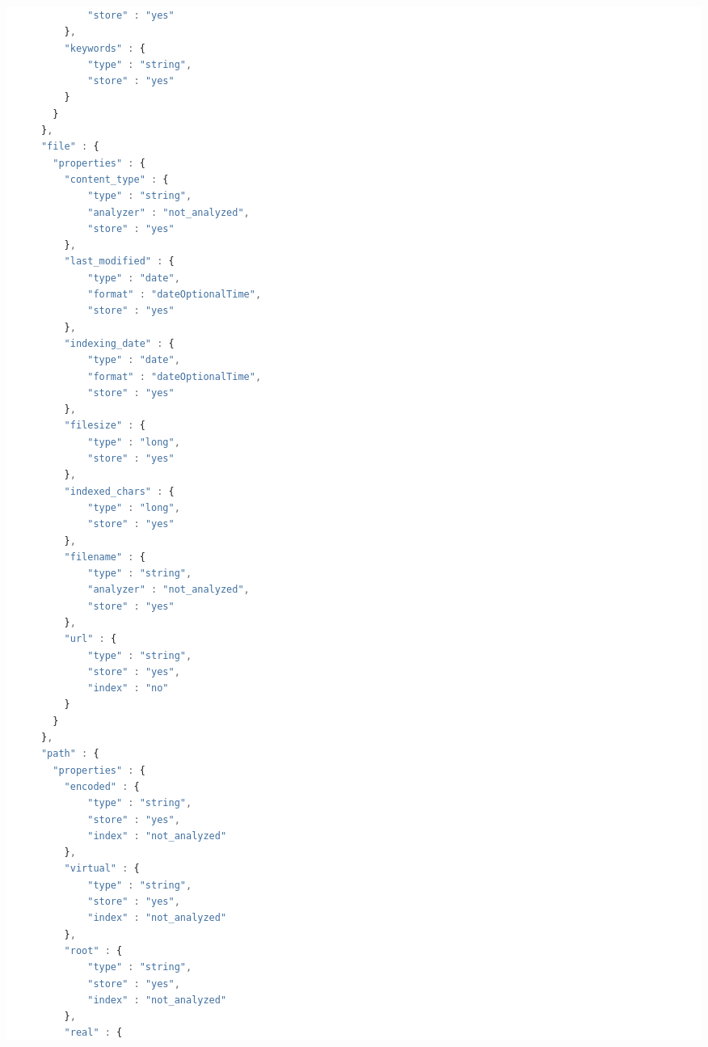 ```javascript
              "store" : "yes"
          },
          "keywords" : {
              "type" : "string",
              "store" : "yes"
          }
        }
      },
      "file" : {
        "properties" : {
          "content_type" : {
              "type" : "string",
              "analyzer" : "not_analyzed",
              "store" : "yes"
          },
          "last_modified" : {
              "type" : "date",
              "format" : "dateOptionalTime",
              "store" : "yes"
          },
          "indexing_date" : {
              "type" : "date",
              "format" : "dateOptionalTime",
              "store" : "yes"
          },
          "filesize" : {
              "type" : "long",
              "store" : "yes"
          },
          "indexed_chars" : {
              "type" : "long",
              "store" : "yes"
          },
          "filename" : {
              "type" : "string",
              "analyzer" : "not_analyzed",
              "store" : "yes"
          },
          "url" : {
              "type" : "string",
              "store" : "yes",
              "index" : "no"
          }
        }
      },
      "path" : {
        "properties" : {
          "encoded" : {
              "type" : "string",
              "store" : "yes",
              "index" : "not_analyzed"
          },
          "virtual" : {
              "type" : "string",
              "store" : "yes",
              "index" : "not_analyzed"
          },
          "root" : {
              "type" : "string",
              "store" : "yes",
              "index" : "not_analyzed"
          },
          "real" : {
```